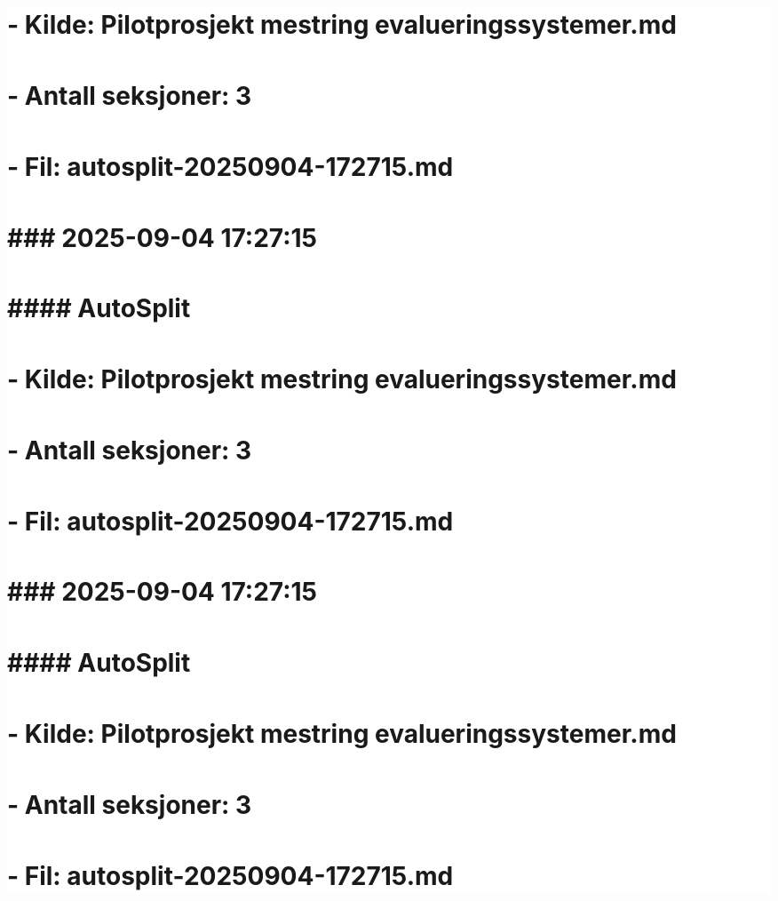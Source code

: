# \- Kilde: Pilotprosjekt mestring evalueringssystemer.md

# \- Antall seksjoner: 3

# \- Fil: autosplit-20250904-172715.md

#

#

#

#

# \### 2025-09-04 17:27:15

# \#### AutoSplit

# \- Kilde: Pilotprosjekt mestring evalueringssystemer.md

# \- Antall seksjoner: 3

# \- Fil: autosplit-20250904-172715.md

#

#

#

#

# \### 2025-09-04 17:27:15

# \#### AutoSplit

# \- Kilde: Pilotprosjekt mestring evalueringssystemer.md

# \- Antall seksjoner: 3

# \- Fil: autosplit-20250904-172715.md
